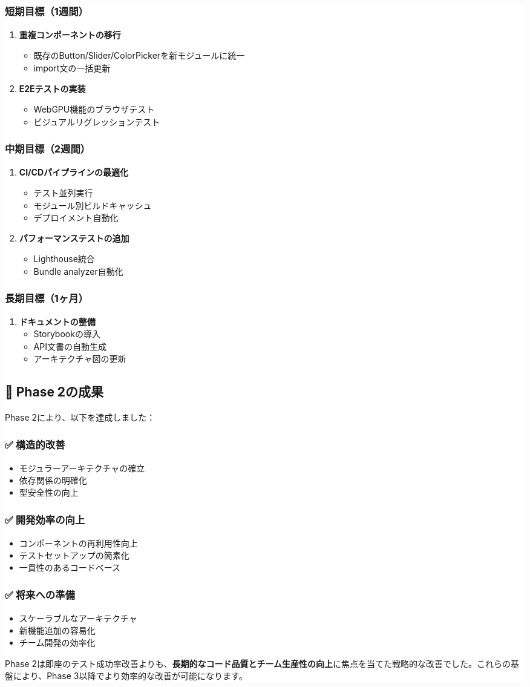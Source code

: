 ### 短期目標（1週間）
1. **重複コンポーネントの移行**
   - 既存のButton/Slider/ColorPickerを新モジュールに統一
   - import文の一括更新

2. **E2Eテストの実装**
   - WebGPU機能のブラウザテスト
   - ビジュアルリグレッションテスト

### 中期目標（2週間）
1. **CI/CDパイプラインの最適化**
   - テスト並列実行
   - モジュール別ビルドキャッシュ
   - デプロイメント自動化

2. **パフォーマンステストの追加**
   - Lighthouse統合
   - Bundle analyzer自動化

### 長期目標（1ヶ月）
1. **ドキュメントの整備**
   - Storybookの導入
   - API文書の自動生成
   - アーキテクチャ図の更新

## 🎉 Phase 2の成果

Phase 2により、以下を達成しました：

### ✅ 構造的改善
- モジュラーアーキテクチャの確立
- 依存関係の明確化
- 型安全性の向上

### ✅ 開発効率の向上
- コンポーネントの再利用性向上
- テストセットアップの簡素化
- 一貫性のあるコードベース

### ✅ 将来への準備
- スケーラブルなアーキテクチャ
- 新機能追加の容易化
- チーム開発の効率化

Phase 2は即座のテスト成功率改善よりも、**長期的なコード品質とチーム生産性の向上**に焦点を当てた戦略的な改善でした。これらの基盤により、Phase 3以降でより効率的な改善が可能になります。